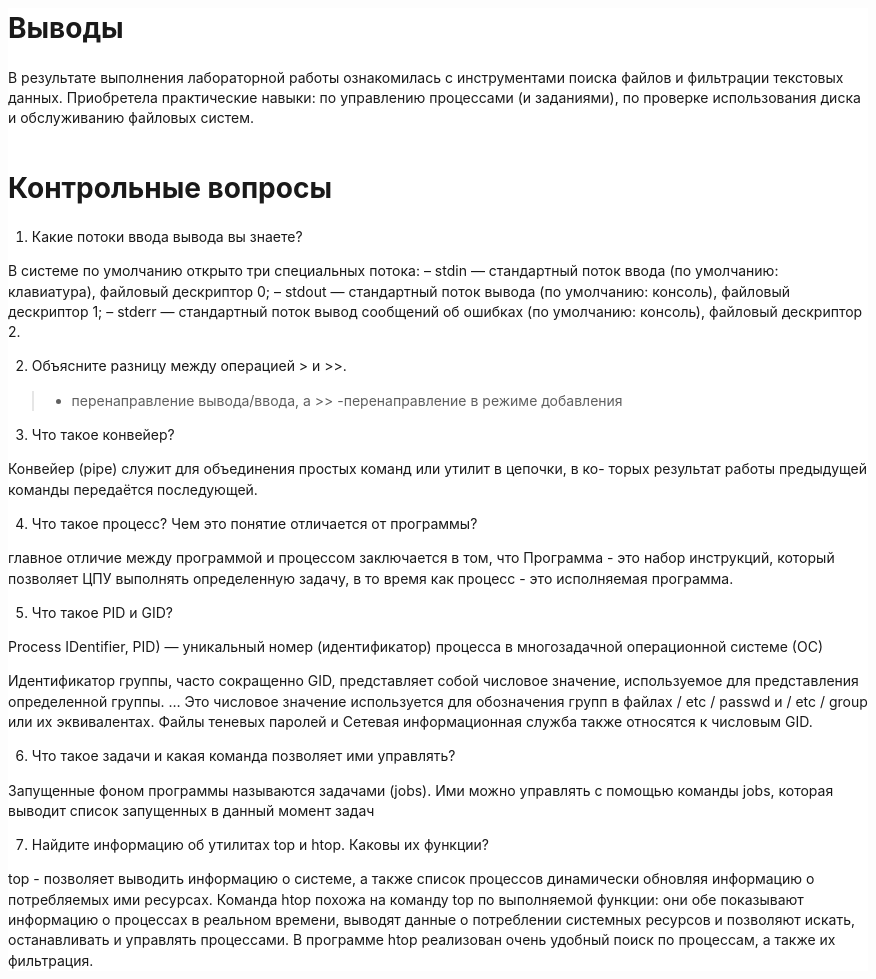 
# Выводы

В результате выполнения лабораторной работы ознакомилась с инструментами поиска файлов и фильтрации текстовых данных. Приобретела практические навыки: по управлению процессами (и заданиями), по проверке использования диска и обслуживанию файловых систем.

# Контрольные вопросы

1. Какие потоки ввода вывода вы знаете?

В системе по умолчанию открыто три специальных потока:
– stdin — стандартный поток ввода (по умолчанию: клавиатура), файловый дескриптор
0;
– stdout — стандартный поток вывода (по умолчанию: консоль), файловый дескриптор
1;
– stderr — стандартный поток вывод сообщений об ошибках (по умолчанию: консоль),
файловый дескриптор 2.

2. Объясните разницу между операцией > и >>.

> - перенаправление вывода/ввода, а >> -перенаправление в режиме добавления

3. Что такое конвейер?

Конвейер (pipe) служит для объединения простых команд или утилит в цепочки, в ко-
торых результат работы предыдущей команды передаётся последующей. 

4. Что такое процесс? Чем это понятие отличается от программы?

главное отличие между программой и процессом заключается в том, что Программа - это набор инструкций, который позволяет ЦПУ выполнять определенную задачу, в то время как процесс - это исполняемая программа.

5. Что такое PID и GID?

Process IDentifier, PID) — уникальный номер (идентификатор) процесса в многозадачной операционной системе (ОС)

Идентификатор группы, часто сокращенно GID, представляет собой числовое значение, используемое для представления определенной группы. … Это числовое значение используется для обозначения групп в файлах / etc / passwd и / etc / group или их эквивалентах. Файлы теневых паролей и Сетевая информационная служба также относятся к числовым GID.

6. Что такое задачи и какая команда позволяет ими управлять?

Запущенные фоном программы называются задачами (jobs). Ими можно управлять с помощью команды jobs, которая выводит список запущенных в данный момент задач

7. Найдите информацию об утилитах top и htop. Каковы их функции?

top - позволяет выводить информацию о системе, а также список процессов динамически обновляя информацию о потребляемых ими ресурсах. Команда htop похожа на команду top по выполняемой функции: они обе показывают информацию о процессах в реальном времени, выводят данные о потреблении системных ресурсов и позволяют искать, останавливать и управлять процессами. В программе htop реализован очень удобный поиск по процессам, а также их фильтрация.

